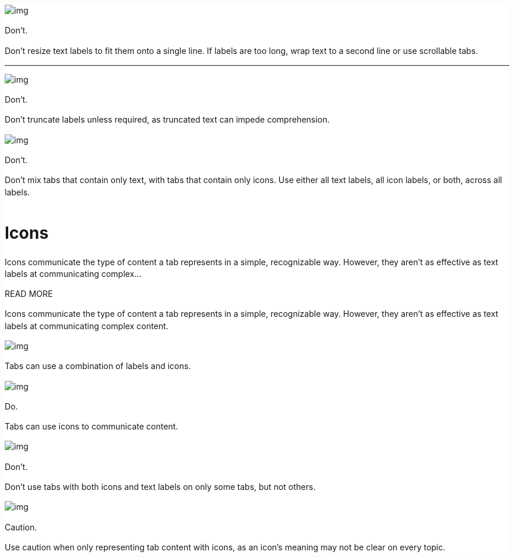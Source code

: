 ![img](https://storage.googleapis.com/spec-host-backup/mio-design%2Fassets%2F1AFOuCXiT-swxCYNJMGQCHKhN1hFsGwMN%2Ftabs-when-07.png)

Don’t.

Don’t resize text labels to fit them onto a single line. If labels are too long, wrap text to a second line or use scrollable tabs.

------



![img](https://storage.googleapis.com/spec-host-backup/mio-design%2Fassets%2F1i2eaJy29zu-fZLHuEnstqvE6hbenVVO8%2Ftabs-when-08.png)

Don’t.

Don’t truncate labels unless required, as truncated text can impede comprehension.

![img](https://storage.googleapis.com/spec-host-backup/mio-design%2Fassets%2F175TVObD2BB4TSTN9OtvHEm0poZxb3AnW%2Ftabs-when-09.png)

Don’t.

Don’t mix tabs that contain only text, with tabs that contain only icons. Use either all text labels, all icon labels, or both, across all labels.



# Icons

Icons communicate the type of content a tab represents in a simple, recognizable way. However, they aren’t as effective as text labels at communicating complex...

READ MORE

Icons communicate the type of content a tab represents in a simple, recognizable way. However, they aren’t as effective as text labels at communicating complex content.

![img](https://storage.googleapis.com/spec-host-backup/mio-design%2Fassets%2F19Aseb0OMfIyVnLHigomsh8y1h3Qbr99M%2Ftabs-usage-06.png)

Tabs can use a combination of labels and icons.

![img](https://storage.googleapis.com/spec-host-backup/mio-design%2Fassets%2F1oTAO6qFHYgC1GqVJ8xZVF_d2Dw4_5WPd%2Ftabs-usage-iconsb.png)

Do.

Tabs can use icons to communicate content.

![img](https://storage.googleapis.com/spec-host-backup/mio-design%2Fassets%2F1MxxR43Q_eSa9tFbIbBlPKVFZQ_r8FEKP%2Ftabs-usage-010b.png)

Don’t.

Don’t use tabs with both icons and text labels on only some tabs, but not others.

![img](https://storage.googleapis.com/spec-host-backup/mio-design%2Fassets%2F10ASmw8QsuQpzp-Ul9hUXBCrZQBaHmZKB%2Ftabs-fixed-04.png)

Caution.

Use caution when only representing tab content with icons, as an icon’s meaning may not be clear on every topic.
